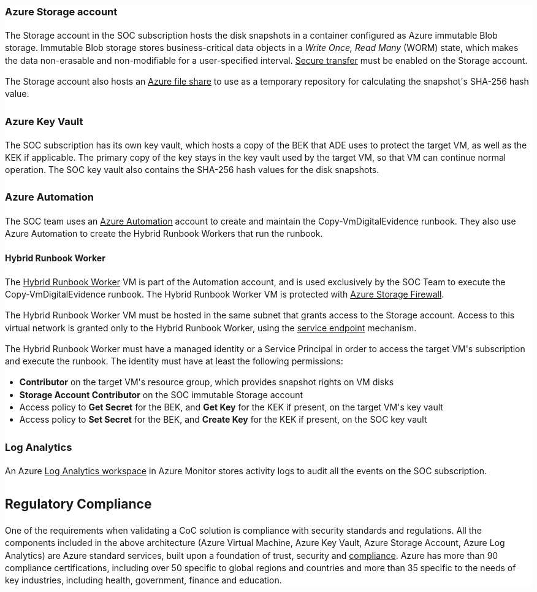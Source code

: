 ### Azure Storage account

The Storage account in the SOC subscription hosts the disk snapshots in a container configured as Azure immutable Blob storage. Immutable Blob storage stores business-critical data objects in a *Write Once, Read Many* (WORM) state, which makes the data non-erasable and non-modifiable for a user-specified interval. [Secure transfer](/azure/storage/common/storage-require-secure-transfer) must be enabled on the Storage account.

The Storage account also hosts an [Azure file share](/azure/storage/files/storage-how-to-create-file-share?tabs=azure-portal) to use as a temporary repository for calculating the snapshot's SHA-256 hash value.

### Azure Key Vault

The SOC subscription has its own key vault, which hosts a copy of the BEK that ADE uses to protect the target VM, as well as the KEK if applicable. The primary copy of the key stays in the key vault used by the target VM, so that VM can continue normal operation. The SOC key vault also contains the SHA-256 hash values for the disk snapshots.

### Azure Automation

The SOC team uses an [Azure Automation](/azure/automation/automation-intro) account to create and maintain the Copy-VmDigitalEvidence runbook. They also use Azure Automation to create the Hybrid Runbook Workers that run the runbook. 

#### Hybrid Runbook Worker

The [Hybrid Runbook Worker](/azure/automation/automation-hybrid-runbook-worker) VM is part of the Automation account, and is used exclusively by the SOC Team to execute the Copy-VmDigitalEvidence runbook. The Hybrid Runbook Worker VM is protected with [Azure Storage Firewall](https://azure.microsoft.com/blog/virtual-network-service-endpoints-and-firewalls-for-azure-storage-now-generally-available/).

The Hybrid Runbook Worker VM must be hosted in the same subnet that grants access to the Storage account. Access to this virtual network is granted only to the Hybrid Runbook Worker, using the [service endpoint](/azure/virtual-network/virtual-network-service-endpoints-overview) mechanism. 

The Hybrid Runbook Worker must have a managed identity or a Service Principal in order to access the target VM's subscription and execute the runbook. The identity must have at least the following permissions:
- **Contributor** on the target VM's resource group, which provides snapshot rights on VM disks
- **Storage Account Contributor** on the SOC immutable Storage account
- Access policy to **Get Secret** for the BEK, and **Get Key** for the KEK if present, on the target VM's key vault
- Access policy to **Set Secret** for the BEK, and **Create Key** for the KEK if present, on the SOC key vault

### Log Analytics

An Azure [Log Analytics workspace](/azure/azure-monitor/platform/resource-logs-collect-workspace) in Azure Monitor stores activity logs to audit all the events on the SOC subscription.

## Regulatory Compliance
One of the requirements when validating a CoC solution is compliance with security standards and regulations.
All the components included in the above architecture (Azure Virtual Machine, Azure Key Vault, Azure Storage Account, Azure Log Analytics) are Azure standard services, built upon a foundation of trust, security and [compliance](https://azure.microsoft.com/overview/trusted-cloud/compliance/). Azure has more than 90 compliance certifications, including over 50 specific to global regions and countries and more than 35 specific to the needs of key industries, including health, government, finance and education.
